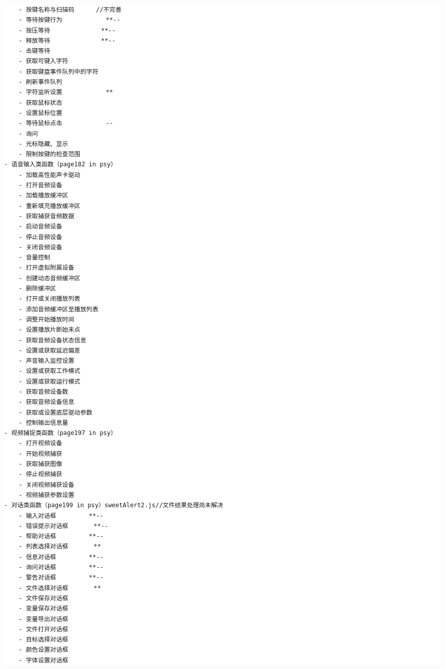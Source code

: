 		- 按键名称与扫描码		//不完善
		- 等待按键行为			**--
		- 按压等待				**--
		- 释放等待				**--
		- 击键等待 
		- 获取可键入字符			
		- 获取键盘事件队列中的字符
		- 刷新事件队列
		- 字符监听设置			**
		- 获取鼠标状态
		- 设置鼠标位置
		- 等待鼠标点击			--
		- 询问
		- 光标隐藏、显示
		- 限制按键的检查范围
	- 语音输入类函数（page182 in psy）
		- 加载高性能声卡驱动
		- 打开音频设备
		- 加载播放缓冲区
		- 重新填充播放缓冲区
		- 获取捕获音频数据
		- 启动音频设备
		- 停止音频设备
		- 关闭音频设备
		- 音量控制
		- 打开虚拟附属设备
		- 创建动态音频缓冲区
		- 删除缓冲区
		- 打开或关闭播放列表
		- 添加音频缓冲区至播放列表
		- 调整开始播放时间
		- 设置播放片断始末点
		- 获取音频设备状态信息
		- 设置或获取延迟偏差
		- 声音输入监控设置
		- 设置或获取工作模式
		- 设置或获取运行模式
		- 获取音频设备数
		- 获取音频设备信息
		- 获取或设置底层驱动参数
		- 控制输出信息量
	- 视频捕捉类函数（page197 in psy）
		- 打开视频设备
		- 开始视频捕获
		- 获取捕获图像
		- 停止视频捕获
		- 关闭视频捕获设备
		- 视频捕获参数设置
  	- 对话类函数（page199 in psy）sweetAlert2.js//文件结果处理尚未解决
  		- 输入对话框			**--
  		- 错误提示对话框		**--
  		- 帮助对话框			**--
  		- 列表选择对话框		**
  		- 信息对话框			**--
  		- 询问对话框			**--
  		- 警告对话框			**--
  		- 文件选择对话框		**
  		- 文件保存对话框		
  		- 变量保存对话框
  		- 变量导出对话框
  		- 文件打开对话框
  		- 目标选择对话框
  		- 颜色设置对话框
  		- 字体设置对话框